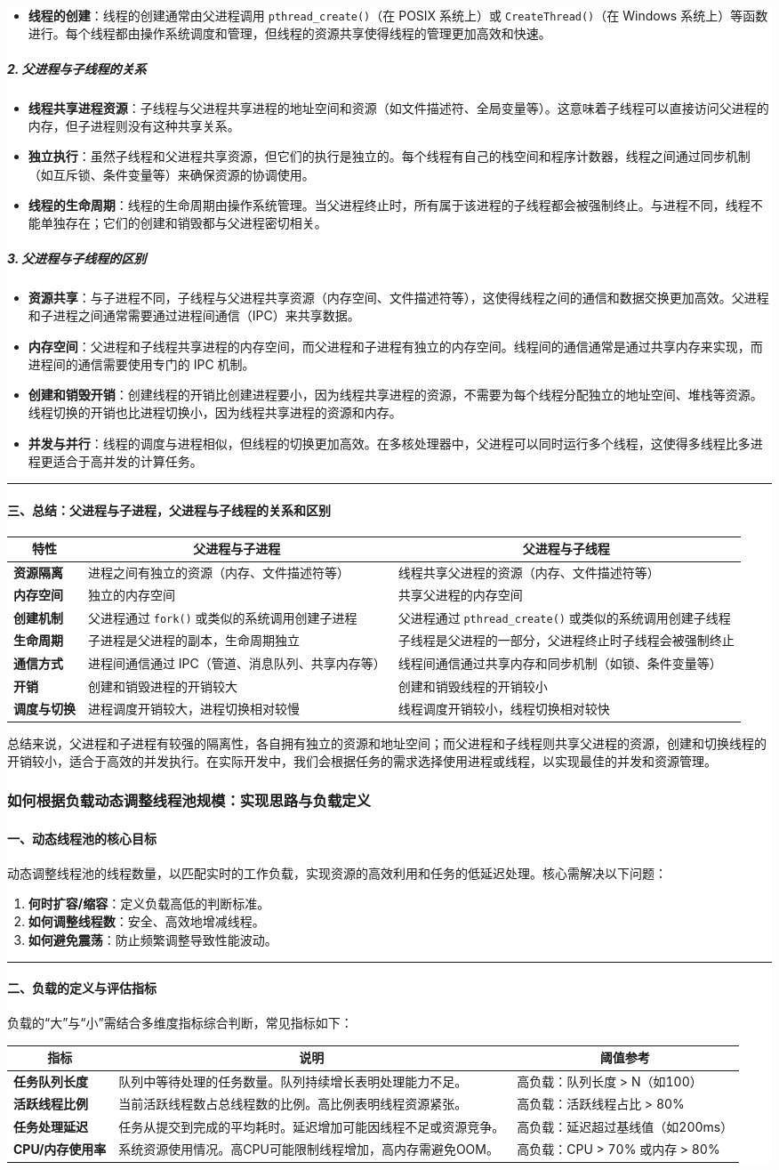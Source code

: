 - **线程的创建**：线程的创建通常由父进程调用 `pthread_create()`（在 POSIX 系统上）或 `CreateThread()`（在 Windows 系统上）等函数进行。每个线程都由操作系统调度和管理，但线程的资源共享使得线程的管理更加高效和快速。

##### 2. **父进程与子线程的关系**
- **线程共享进程资源**：子线程与父进程共享进程的地址空间和资源（如文件描述符、全局变量等）。这意味着子线程可以直接访问父进程的内存，但子进程则没有这种共享关系。
  
- **独立执行**：虽然子线程和父进程共享资源，但它们的执行是独立的。每个线程有自己的栈空间和程序计数器，线程之间通过同步机制（如互斥锁、条件变量等）来确保资源的协调使用。

- **线程的生命周期**：线程的生命周期由操作系统管理。当父进程终止时，所有属于该进程的子线程都会被强制终止。与进程不同，线程不能单独存在；它们的创建和销毁都与父进程密切相关。

##### 3. **父进程与子线程的区别**
- **资源共享**：与子进程不同，子线程与父进程共享资源（内存空间、文件描述符等），这使得线程之间的通信和数据交换更加高效。父进程和子进程之间通常需要通过进程间通信（IPC）来共享数据。
  
- **内存空间**：父进程和子线程共享进程的内存空间，而父进程和子进程有独立的内存空间。线程间的通信通常是通过共享内存来实现，而进程间的通信需要使用专门的 IPC 机制。

- **创建和销毁开销**：创建线程的开销比创建进程要小，因为线程共享进程的资源，不需要为每个线程分配独立的地址空间、堆栈等资源。线程切换的开销也比进程切换小，因为线程共享进程的资源和内存。

- **并发与并行**：线程的调度与进程相似，但线程的切换更加高效。在多核处理器中，父进程可以同时运行多个线程，这使得多线程比多进程更适合于高并发的计算任务。

---

#### 三、总结：父进程与子进程，父进程与子线程的关系和区别

| 特性                         | 父进程与子进程                                 | 父进程与子线程                                 |
|------------------------------|-----------------------------------------------|-----------------------------------------------|
| **资源隔离**                 | 进程之间有独立的资源（内存、文件描述符等）     | 线程共享父进程的资源（内存、文件描述符等）     |
| **内存空间**                 | 独立的内存空间                                 | 共享父进程的内存空间                           |
| **创建机制**                 | 父进程通过 `fork()` 或类似的系统调用创建子进程 | 父进程通过 `pthread_create()` 或类似的系统调用创建子线程 |
| **生命周期**                 | 子进程是父进程的副本，生命周期独立             | 子线程是父进程的一部分，父进程终止时子线程会被强制终止 |
| **通信方式**                 | 进程间通信通过 IPC（管道、消息队列、共享内存等） | 线程间通信通过共享内存和同步机制（如锁、条件变量等） |
| **开销**                     | 创建和销毁进程的开销较大                       | 创建和销毁线程的开销较小                       |
| **调度与切换**               | 进程调度开销较大，进程切换相对较慢             | 线程调度开销较小，线程切换相对较快             |

总结来说，父进程和子进程有较强的隔离性，各自拥有独立的资源和地址空间；而父进程和子线程则共享父进程的资源，创建和切换线程的开销较小，适合于高效的并发执行。在实际开发中，我们会根据任务的需求选择使用进程或线程，以实现最佳的并发和资源管理。
### 如何根据负载动态调整线程池规模：实现思路与负载定义

#### **一、动态线程池的核心目标**
动态调整线程池的线程数量，以匹配实时的工作负载，实现资源的高效利用和任务的低延迟处理。核心需解决以下问题：
1. **何时扩容/缩容**：定义负载高低的判断标准。
2. **如何调整线程数**：安全、高效地增减线程。
3. **如何避免震荡**：防止频繁调整导致性能波动。

---

#### **二、负载的定义与评估指标**
负载的“大”与“小”需结合多维度指标综合判断，常见指标如下：

| **指标**          | **说明**                                                                 | **阈值参考**                              |
|-------------------|-------------------------------------------------------------------------|------------------------------------------|
| **任务队列长度**   | 队列中等待处理的任务数量。队列持续增长表明处理能力不足。                  | 高负载：队列长度 > N（如100）              |
| **活跃线程比例**   | 当前活跃线程数占总线程数的比例。高比例表明线程资源紧张。                    | 高负载：活跃线程占比 > 80%                |
| **任务处理延迟**   | 任务从提交到完成的平均耗时。延迟增加可能因线程不足或资源竞争。              | 高负载：延迟超过基线值（如200ms）          |
| **CPU/内存使用率** | 系统资源使用情况。高CPU可能限制线程增加，高内存需避免OOM。                  | 高负载：CPU > 70% 或内存 > 80%            |
